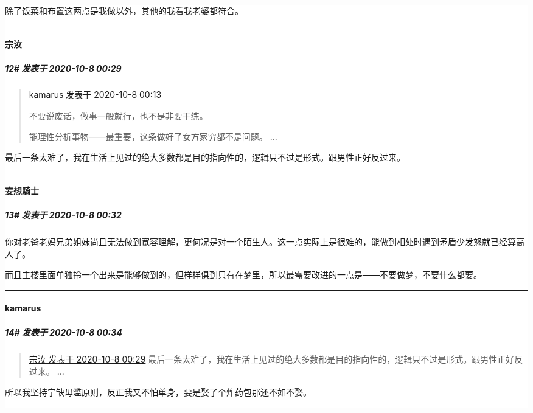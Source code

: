 


除了饭菜和布置这两点是我做以外，其他的我看我老婆都符合。







-----

####  宗汝  
##### 12#       发表于 2020-10-8 00:29



<blockquote><a href="httphttps://bbs.saraba1st.com/2b/forum.php?mod=redirect&amp;goto=findpost&amp;pid=48982547&amp;ptid=1963785" target="_blank">kamarus 发表于 2020-10-8 00:13</a>

不要说废话，做事一般就行，也不是非要干练。

能理性分析事物——最重要，这条做好了女方家穷都不是问题。 ...</blockquote>
最后一条太难了，我在生活上见过的绝大多数都是目的指向性的，逻辑只不过是形式。跟男性正好反过来。







-----

####  妄想騎士  
##### 13#       发表于 2020-10-8 00:32




你对老爸老妈兄弟姐妹尚且无法做到宽容理解，更何况是对一个陌生人。这一点实际上是很难的，能做到相处时遇到矛盾少发怒就已经算高人了。


而且主楼里面单独拎一个出来是能够做到的，但样样俱到只有在梦里，所以最需要改进的一点是——不要做梦，不要什么都要。







-----

####  kamarus  
##### 14#       发表于 2020-10-8 00:34



<blockquote><a href="httphttps://bbs.saraba1st.com/2b/forum.php?mod=redirect&amp;goto=findpost&amp;pid=48982696&amp;ptid=1963785" target="_blank">宗汝 发表于 2020-10-8 00:29</a>
最后一条太难了，我在生活上见过的绝大多数都是目的指向性的，逻辑只不过是形式。跟男性正好反过来。 ...</blockquote>
所以我坚持宁缺毋滥原则，反正我又不怕单身，要是娶了个炸药包那还不如不娶。







-----
